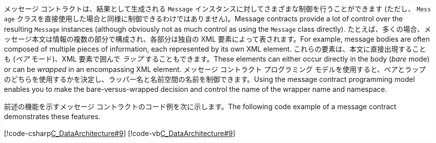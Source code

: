  <span data-ttu-id="ca589-367">メッセージ コントラクトは、結果として生成される `Message` インスタンスに対してさまざまな制御を行うことができます (ただし、 `Message` クラスを直接使用した場合と同様に制御できるわけではありません)。</span><span class="sxs-lookup"><span data-stu-id="ca589-367">Message contracts provide a lot of control over the resulting `Message` instances (although obviously not as much control as using the `Message` class directly).</span></span> <span data-ttu-id="ca589-368">たとえば、多くの場合、メッセージ本文は情報の複数の部分で構成され、各部分は独自の XML 要素によって表されます。</span><span class="sxs-lookup"><span data-stu-id="ca589-368">For example, message bodies are often composed of multiple pieces of information, each represented by its own XML element.</span></span> <span data-ttu-id="ca589-369">これらの要素は、本文に直接出現することも (*ベア* モード)、XML 要素で囲んで *ラップ* することもできます。</span><span class="sxs-lookup"><span data-stu-id="ca589-369">These elements can either occur directly in the body (*bare* mode) or can be *wrapped* in an encompassing XML element.</span></span> <span data-ttu-id="ca589-370">メッセージ コントラクト プログラミング モデルを使用すると、ベアとラップのどちらを使用するかを決定し、ラッパー名と名前空間の名前を制御できます。</span><span class="sxs-lookup"><span data-stu-id="ca589-370">Using the message contract programming model enables you to make the bare-versus-wrapped decision and control the name of the wrapper name and namespace.</span></span>  
  
 <span data-ttu-id="ca589-371">前述の機能を示すメッセージ コントラクトのコード例を次に示します。</span><span class="sxs-lookup"><span data-stu-id="ca589-371">The following code example of a message contract demonstrates these features.</span></span>  
  
 [!code-csharp[C_DataArchitecture#9](../../../../samples/snippets/csharp/VS_Snippets_CFX/c_dataarchitecture/cs/source.cs#9)]
 [!code-vb[C_DataArchitecture#9](../../../../samples/snippets/visualbasic/VS_Snippets_CFX/c_dataarchitecture/vb/source.vb#9)]  
  
